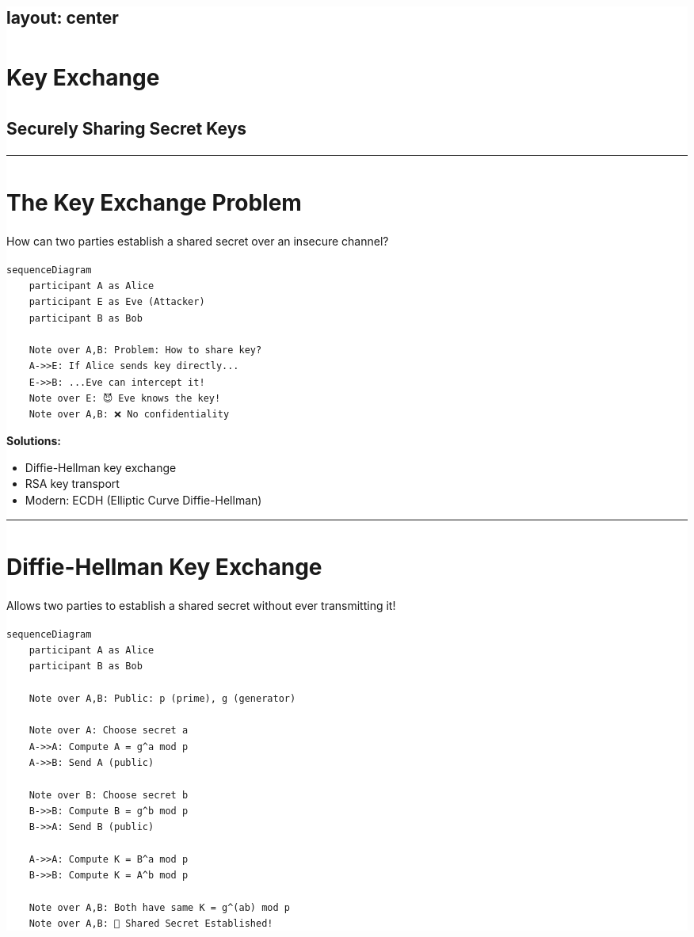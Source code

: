 layout: center
---

# Key Exchange
## Securely Sharing Secret Keys

---

# The Key Exchange Problem

How can two parties establish a shared secret over an insecure channel?

```mermaid {theme: 'neutral', scale: 0.85}
sequenceDiagram
    participant A as Alice
    participant E as Eve (Attacker)
    participant B as Bob
    
    Note over A,B: Problem: How to share key?
    A->>E: If Alice sends key directly...
    E->>B: ...Eve can intercept it!
    Note over E: 😈 Eve knows the key!
    Note over A,B: ❌ No confidentiality
```

**Solutions:**
- Diffie-Hellman key exchange
- RSA key transport
- Modern: ECDH (Elliptic Curve Diffie-Hellman)

---

# Diffie-Hellman Key Exchange

Allows two parties to establish a shared secret without ever transmitting it!

```mermaid {theme: 'neutral', scale: 0.75}
sequenceDiagram
    participant A as Alice
    participant B as Bob
    
    Note over A,B: Public: p (prime), g (generator)
    
    Note over A: Choose secret a
    A->>A: Compute A = g^a mod p
    A->>B: Send A (public)
    
    Note over B: Choose secret b
    B->>B: Compute B = g^b mod p
    B->>A: Send B (public)
    
    A->>A: Compute K = B^a mod p
    B->>B: Compute K = A^b mod p
    
    Note over A,B: Both have same K = g^(ab) mod p
    Note over A,B: 🔑 Shared Secret Established!
```
